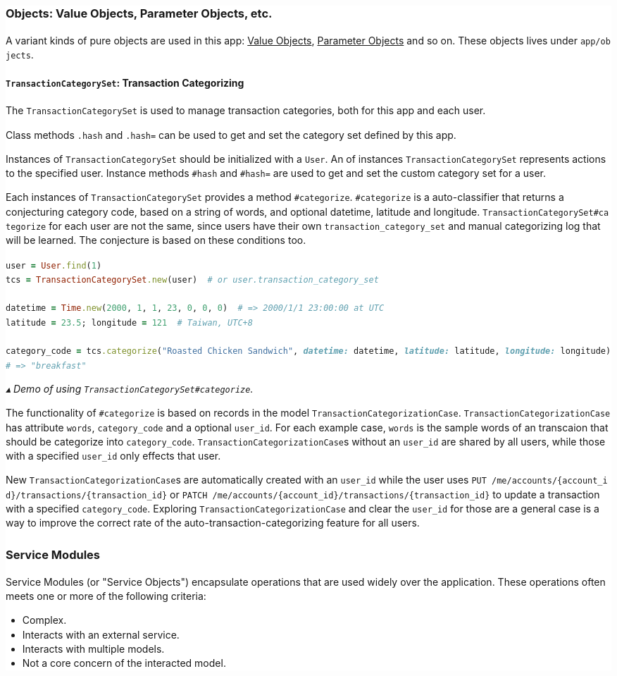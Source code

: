 ### Objects: Value Objects, Parameter Objects, etc.

A variant kinds of pure objects are used in this app: [Value Objects](http://refactoring.com/catalog/replaceDataValueWithObject.html), [Parameter Objects](http://refactoring.com/catalog/introduceParameterObject.html) and so on. These objects lives under `app/objects`.

#### `TransactionCategorySet`: Transaction Categorizing

The `TransactionCategorySet` is used to manage transaction categories, both for this app and each user.

Class methods `.hash` and `.hash=` can be used to get and set the category set defined by this app.

Instances of `TransactionCategorySet` should be initialized with a `User`. An of instances `TransactionCategorySet` represents actions to the specified user. Instance methods `#hash` and `#hash=` are used to get and set the custom category set for a user.

Each instances of `TransactionCategorySet` provides a method `#categorize`. `#categorize` is a auto-classifier that returns a conjecturing category code, based on a string of words, and optional datetime, latitude and longitude. `TransactionCategorySet#categorize` for each user are not the same, since users have their own `transaction_category_set` and manual categorizing log that will be learned. The conjecture is based on these conditions too.

```ruby
user = User.find(1)
tcs = TransactionCategorySet.new(user)  # or user.transaction_category_set

datetime = Time.new(2000, 1, 1, 23, 0, 0, 0)  # => 2000/1/1 23:00:00 at UTC
latitude = 23.5; longitude = 121  # Taiwan, UTC+8

category_code = tcs.categorize("Roasted Chicken Sandwich", datetime: datetime, latitude: latitude, longitude: longitude)
# => "breakfast"
```

_▴ Demo of using `TransactionCategorySet#categorize`._

The functionality of `#categorize` is based on records in the model `TransactionCategorizationCase`. `TransactionCategorizationCase` has attribute `words`, `category_code` and a optional `user_id`. For each example case, `words` is the sample words of an transcaion that should be categorize into `category_code`. `TransactionCategorizationCase`s without an `user_id` are shared by all users, while those with a specified `user_id` only effects that user.

New `TransactionCategorizationCase`s are automatically created with an `user_id` while the user uses `PUT /me/accounts/{account_id}/transactions/{transaction_id}` or `PATCH /me/accounts/{account_id}/transactions/{transaction_id}` to update a transaction with a specified `category_code`. Exploring `TransactionCategorizationCase` and clear the `user_id` for those are a general case is a way to improve the correct rate of the auto-transaction-categorizing feature for all users.

### Service Modules

Service Modules (or "Service Objects") encapsulate operations that are used widely over the application. These operations often meets one or more of the following criteria:

- Complex.
- Interacts with an external service.
- Interacts with multiple models.
- Not a core concern of the interacted model.
